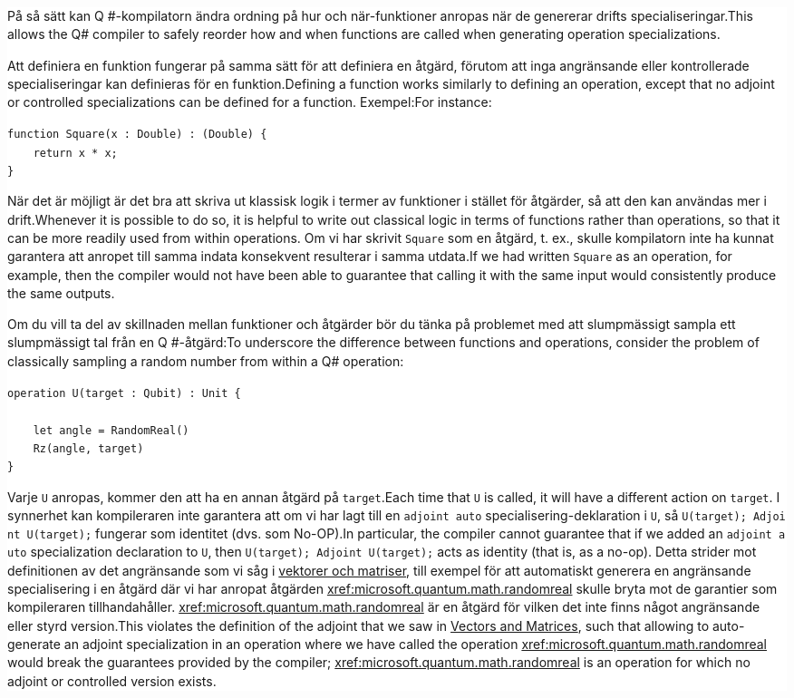 <span data-ttu-id="e4ef9-150">På så sätt kan Q #-kompilatorn ändra ordning på hur och när-funktioner anropas när de genererar drifts specialiseringar.</span><span class="sxs-lookup"><span data-stu-id="e4ef9-150">This allows the Q# compiler to safely reorder how and when functions are called when generating operation specializations.</span></span>

<span data-ttu-id="e4ef9-151">Att definiera en funktion fungerar på samma sätt för att definiera en åtgärd, förutom att inga angränsande eller kontrollerade specialiseringar kan definieras för en funktion.</span><span class="sxs-lookup"><span data-stu-id="e4ef9-151">Defining a function works similarly to defining an operation, except that no adjoint or controlled specializations can be defined for a function.</span></span>
<span data-ttu-id="e4ef9-152">Exempel:</span><span class="sxs-lookup"><span data-stu-id="e4ef9-152">For instance:</span></span>

```qsharp
function Square(x : Double) : (Double) {
    return x * x;
}
```
<span data-ttu-id="e4ef9-153">När det är möjligt är det bra att skriva ut klassisk logik i termer av funktioner i stället för åtgärder, så att den kan användas mer i drift.</span><span class="sxs-lookup"><span data-stu-id="e4ef9-153">Whenever it is possible to do so, it is helpful to write out classical logic in terms of functions rather than operations, so that it can be more readily used from within operations.</span></span>
<span data-ttu-id="e4ef9-154">Om vi har skrivit `Square` som en åtgärd, t. ex., skulle kompilatorn inte ha kunnat garantera att anropet till samma indata konsekvent resulterar i samma utdata.</span><span class="sxs-lookup"><span data-stu-id="e4ef9-154">If we had written `Square` as an operation, for example, then the compiler would not have been able to guarantee that calling it with the same input would consistently produce the same outputs.</span></span>

<span data-ttu-id="e4ef9-155">Om du vill ta del av skillnaden mellan funktioner och åtgärder bör du tänka på problemet med att slumpmässigt sampla ett slumpmässigt tal från en Q #-åtgärd:</span><span class="sxs-lookup"><span data-stu-id="e4ef9-155">To underscore the difference between functions and operations, consider the problem of classically sampling a random number from within a Q# operation:</span></span>

```qsharp
operation U(target : Qubit) : Unit {

    let angle = RandomReal()
    Rz(angle, target)
}
```

<span data-ttu-id="e4ef9-156">Varje `U` anropas, kommer den att ha en annan åtgärd på `target`.</span><span class="sxs-lookup"><span data-stu-id="e4ef9-156">Each time that `U` is called, it will have a different action on `target`.</span></span>
<span data-ttu-id="e4ef9-157">I synnerhet kan kompileraren inte garantera att om vi har lagt till en `adjoint auto` specialisering-deklaration i `U`, så `U(target); Adjoint U(target);` fungerar som identitet (dvs. som No-OP).</span><span class="sxs-lookup"><span data-stu-id="e4ef9-157">In particular, the compiler cannot guarantee that if we added an `adjoint auto` specialization declaration to `U`, then `U(target); Adjoint U(target);` acts as identity (that is, as a no-op).</span></span>
<span data-ttu-id="e4ef9-158">Detta strider mot definitionen av det angränsande som vi såg i [vektorer och matriser](xref:microsoft.quantum.concepts.vectors), till exempel för att automatiskt generera en angränsande specialisering i en åtgärd där vi har anropat åtgärden <xref:microsoft.quantum.math.randomreal> skulle bryta mot de garantier som kompileraren tillhandahåller. <xref:microsoft.quantum.math.randomreal> är en åtgärd för vilken det inte finns något angränsande eller styrd version.</span><span class="sxs-lookup"><span data-stu-id="e4ef9-158">This violates the definition of the adjoint that we saw in [Vectors and Matrices](xref:microsoft.quantum.concepts.vectors), such that allowing to auto-generate an adjoint specialization in an operation where we have called the operation <xref:microsoft.quantum.math.randomreal> would break the guarantees provided by the compiler; <xref:microsoft.quantum.math.randomreal> is an operation for which no adjoint or controlled version exists.</span></span>
